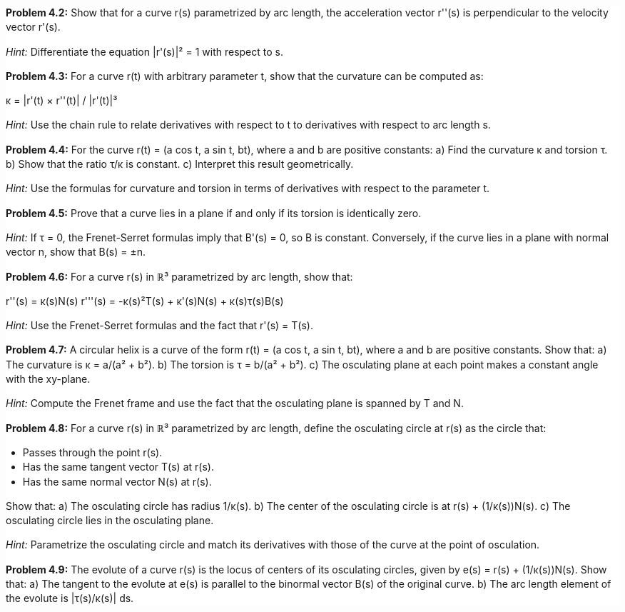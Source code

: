 **Problem 4.2:** Show that for a curve r(s) parametrized by arc length, the acceleration vector r''(s) is perpendicular to the velocity vector r'(s).

*Hint:* Differentiate the equation |r'(s)|² = 1 with respect to s.

**Problem 4.3:** For a curve r(t) with arbitrary parameter t, show that the curvature can be computed as:

κ = |r'(t) × r''(t)| / |r'(t)|³

*Hint:* Use the chain rule to relate derivatives with respect to t to derivatives with respect to arc length s.

**Problem 4.4:** For the curve r(t) = (a cos t, a sin t, bt), where a and b are positive constants:
a) Find the curvature κ and torsion τ.
b) Show that the ratio τ/κ is constant.
c) Interpret this result geometrically.

*Hint:* Use the formulas for curvature and torsion in terms of derivatives with respect to the parameter t.

**Problem 4.5:** Prove that a curve lies in a plane if and only if its torsion is identically zero.

*Hint:* If τ = 0, the Frenet-Serret formulas imply that B'(s) = 0, so B is constant. Conversely, if the curve lies in a plane with normal vector n, show that B(s) = ±n.

**Problem 4.6:** For a curve r(s) in ℝ³ parametrized by arc length, show that:

r''(s) = κ(s)N(s)
r'''(s) = -κ(s)²T(s) + κ'(s)N(s) + κ(s)τ(s)B(s)

*Hint:* Use the Frenet-Serret formulas and the fact that r'(s) = T(s).

**Problem 4.7:** A circular helix is a curve of the form r(t) = (a cos t, a sin t, bt), where a and b are positive constants. Show that:
a) The curvature is κ = a/(a² + b²).
b) The torsion is τ = b/(a² + b²).
c) The osculating plane at each point makes a constant angle with the xy-plane.

*Hint:* Compute the Frenet frame and use the fact that the osculating plane is spanned by T and N.

**Problem 4.8:** For a curve r(s) in ℝ³ parametrized by arc length, define the osculating circle at r(s) as the circle that:
- Passes through the point r(s).
- Has the same tangent vector T(s) at r(s).
- Has the same normal vector N(s) at r(s).

Show that:
a) The osculating circle has radius 1/κ(s).
b) The center of the osculating circle is at r(s) + (1/κ(s))N(s).
c) The osculating circle lies in the osculating plane.

*Hint:* Parametrize the osculating circle and match its derivatives with those of the curve at the point of osculation.

**Problem 4.9:** The evolute of a curve r(s) is the locus of centers of its osculating circles, given by e(s) = r(s) + (1/κ(s))N(s). Show that:
a) The tangent to the evolute at e(s) is parallel to the binormal vector B(s) of the original curve.
b) The arc length element of the evolute is |τ(s)/κ(s)| ds.

